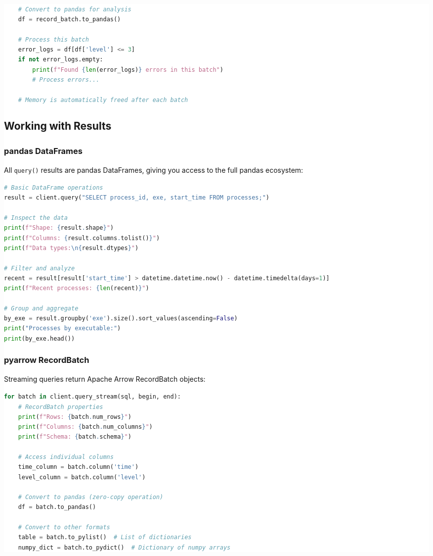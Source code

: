 ```python
    # Convert to pandas for analysis
    df = record_batch.to_pandas()
    
    # Process this batch
    error_logs = df[df['level'] <= 3]
    if not error_logs.empty:
        print(f"Found {len(error_logs)} errors in this batch")
        # Process errors...
    
    # Memory is automatically freed after each batch
```

## Working with Results

### pandas DataFrames

All `query()` results are pandas DataFrames, giving you access to the full pandas ecosystem:

```python
# Basic DataFrame operations
result = client.query("SELECT process_id, exe, start_time FROM processes;")

# Inspect the data
print(f"Shape: {result.shape}")
print(f"Columns: {result.columns.tolist()}")
print(f"Data types:\n{result.dtypes}")

# Filter and analyze
recent = result[result['start_time'] > datetime.datetime.now() - datetime.timedelta(days=1)]
print(f"Recent processes: {len(recent)}")

# Group and aggregate
by_exe = result.groupby('exe').size().sort_values(ascending=False)
print("Processes by executable:")
print(by_exe.head())
```

### pyarrow RecordBatch

Streaming queries return Apache Arrow RecordBatch objects:

```python
for batch in client.query_stream(sql, begin, end):
    # RecordBatch properties
    print(f"Rows: {batch.num_rows}")
    print(f"Columns: {batch.num_columns}")
    print(f"Schema: {batch.schema}")
    
    # Access individual columns
    time_column = batch.column('time')
    level_column = batch.column('level')
    
    # Convert to pandas (zero-copy operation)
    df = batch.to_pandas()
    
    # Convert to other formats
    table = batch.to_pylist()  # List of dictionaries
    numpy_dict = batch.to_pydict()  # Dictionary of numpy arrays
```
